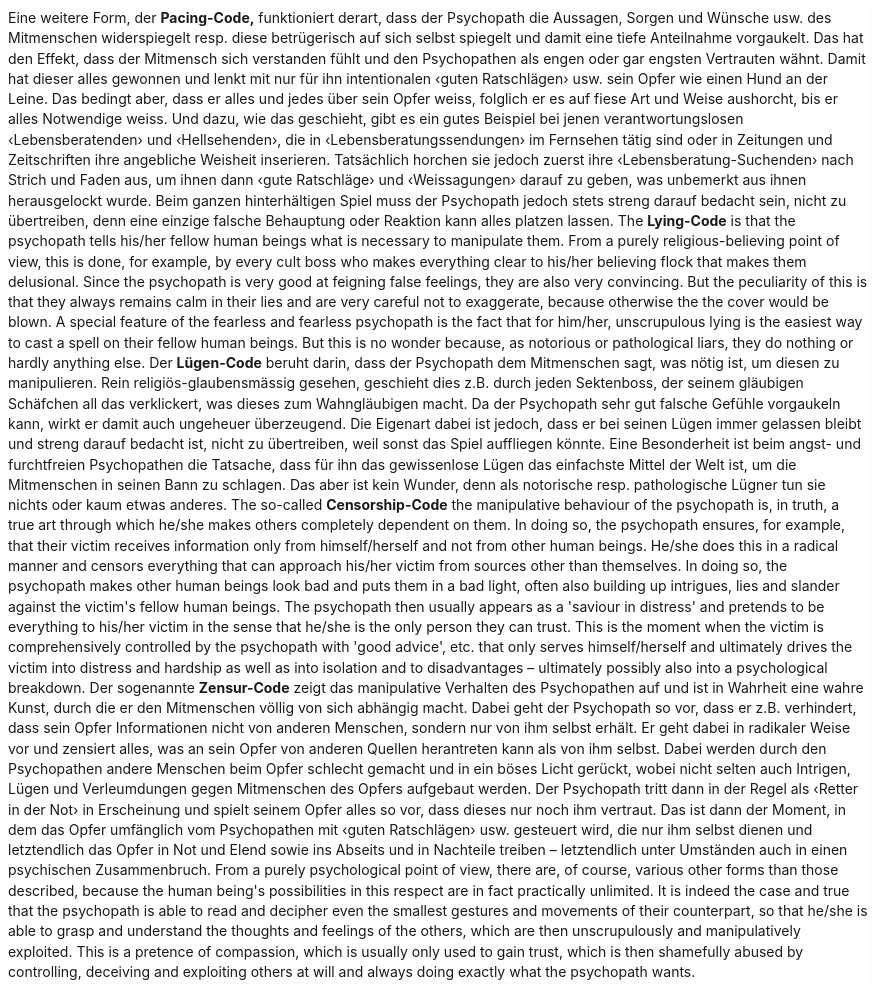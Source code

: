 Eine weitere Form, der **Pacing-Code,** funktioniert derart, dass der Psychopath die Aussagen, Sorgen und Wünsche usw. des Mitmenschen widerspiegelt resp. diese betrügerisch auf sich selbst spiegelt und damit eine tiefe Anteilnahme vorgaukelt. Das hat den Effekt, dass der Mitmensch sich verstanden fühlt und den Psychopathen als engen oder gar engsten Vertrauten wähnt. Damit hat dieser alles gewonnen und lenkt mit nur für ihn intentionalen ‹guten Ratschlägen› usw. sein Opfer wie einen Hund an der Leine. Das bedingt aber, dass er alles und jedes über sein Opfer weiss, folglich er es auf fiese Art und Weise aushorcht, bis er alles Notwendige weiss. Und dazu, wie das geschieht, gibt es ein gutes Beispiel bei jenen verantwortungslosen ‹Lebensberatenden› und ‹Hellsehenden›, die in ‹Lebensberatungssendungen› im Fernsehen tätig sind oder in Zeitungen und Zeitschriften ihre angebliche Weisheit inserieren. Tatsächlich horchen sie jedoch zuerst ihre ‹Lebensberatung-Suchenden› nach Strich und Faden aus, um ihnen dann ‹gute Ratschläge› und ‹Weissagungen› darauf zu geben, was unbemerkt aus ihnen herausgelockt wurde. Beim ganzen hinterhältigen Spiel muss der Psychopath jedoch stets streng darauf bedacht sein, nicht zu übertreiben, denn eine einzige falsche Behauptung oder Reaktion kann alles platzen lassen.
The **Lying-Code** is that the psychopath tells his/her fellow human beings what is necessary to manipulate them. From a purely religious-believing point of view, this is done, for example, by every cult boss who makes everything clear to his/her believing flock that makes them delusional. Since the psychopath is very good at feigning false feelings, they are also very convincing. But the peculiarity of this is that they always remains calm in their lies and are very careful not to exaggerate, because otherwise the the cover would be blown. A special feature of the fearless and fearless psychopath is the fact that for him/her, unscrupulous lying is the easiest way to cast a spell on their fellow human beings. But this is no wonder because, as notorious or pathological liars, they do nothing or hardly anything else.
Der **Lügen-Code** beruht darin, dass der Psychopath dem Mitmenschen sagt, was nötig ist, um diesen zu manipulieren. Rein religiös-glaubensmässig gesehen, geschieht dies z.B. durch jeden Sektenboss, der seinem gläubigen Schäfchen all das verklickert, was dieses zum Wahngläubigen macht. Da der Psychopath sehr gut falsche Gefühle vorgaukeln kann, wirkt er damit auch ungeheuer überzeugend. Die Eigenart dabei ist jedoch, dass er bei seinen Lügen immer gelassen bleibt und streng darauf bedacht ist, nicht zu übertreiben, weil sonst das Spiel auffliegen könnte. Eine Besonderheit ist beim angst- und furchtfreien Psychopathen die Tatsache, dass für ihn das gewissenlose Lügen das einfachste Mittel der Welt ist, um die Mitmenschen in seinen Bann zu schlagen. Das aber ist kein Wunder, denn als notorische resp. pathologische Lügner tun sie nichts oder kaum etwas anderes.
The so-called **Censorship-Code** the manipulative behaviour of the psychopath is, in truth, a true art through which he/she makes others completely dependent on them. In doing so, the psychopath ensures, for example, that their victim receives information only from himself/herself and not from other human beings. He/she does this in a radical manner and censors everything that can approach his/her victim from sources other than themselves. In doing so, the psychopath makes other human beings look bad and puts them in a bad light, often also building up intrigues, lies and slander against the victim's fellow human beings. The psychopath then usually appears as a 'saviour in distress' and pretends to be everything to his/her victim in the sense that he/she is the only person they can trust. This is the moment when the victim is comprehensively controlled by the psychopath with 'good advice', etc. that only serves himself/herself and ultimately drives the victim into distress and hardship as well as into isolation and to disadvantages – ultimately possibly also into a psychological breakdown.
Der sogenannte **Zensur-Code** zeigt das manipulative Verhalten des Psychopathen auf und ist in Wahrheit eine wahre Kunst, durch die er den Mitmenschen völlig von sich abhängig macht. Dabei geht der Psychopath so vor, dass er z.B. verhindert, dass sein Opfer Informationen nicht von anderen Menschen, sondern nur von ihm selbst erhält. Er geht dabei in radikaler Weise vor und zensiert alles, was an sein Opfer von anderen Quellen herantreten kann als von ihm selbst. Dabei werden durch den Psychopathen andere Menschen beim Opfer schlecht gemacht und in ein böses Licht gerückt, wobei nicht selten auch Intrigen, Lügen und Verleumdungen gegen Mitmenschen des Opfers aufgebaut werden. Der Psychopath tritt dann in der Regel als ‹Retter in der Not› in Erscheinung und spielt seinem Opfer alles so vor, dass dieses nur noch ihm vertraut. Das ist dann der Moment, in dem das Opfer umfänglich vom Psychopathen mit ‹guten Ratschlägen› usw. gesteuert wird, die nur ihm selbst dienen und letztendlich das Opfer in Not und Elend sowie ins Abseits und in Nachteile treiben – letztendlich unter Umständen auch in einen psychischen Zusammenbruch.
From a purely psychological point of view, there are, of course, various other forms than those described, because the human being's possibilities in this respect are in fact practically unlimited. It is indeed the case and true that the psychopath is able to read and decipher even the smallest gestures and movements of their counterpart, so that he/she is able to grasp and understand the thoughts and feelings of the others, which are then unscrupulously and manipulatively exploited. This is a pretence of compassion, which is usually only used to gain trust, which is then shamefully abused by controlling, deceiving and exploiting others at will and always doing exactly what the psychopath wants.